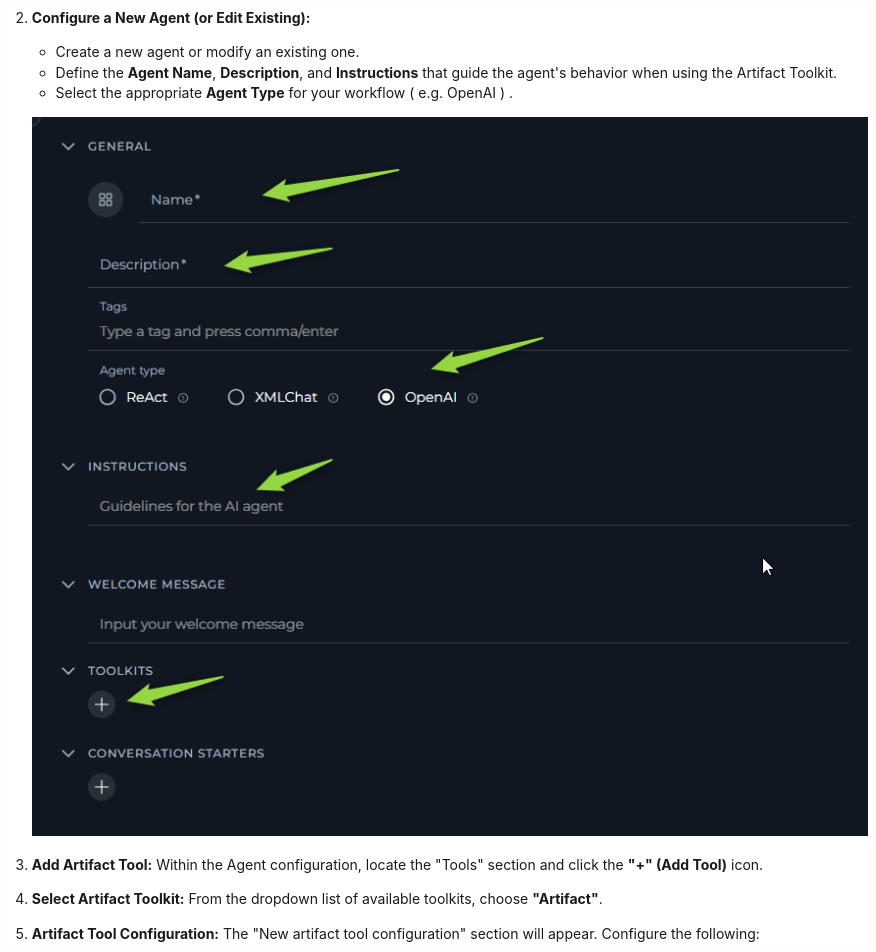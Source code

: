 2.  **Configure a New Agent (or Edit Existing):**
    *   Create a new agent or modify an existing one.
    *   Define the **Agent Name**, **Description**, and **Instructions** that guide the agent's behavior when using the Artifact Toolkit.
    *   Select the appropriate **Agent Type** for your workflow ( e.g. OpenAI ) .

    ![artifact-Create_agent](../../img/how-tos/artifact/create_agent.png)

3.  **Add Artifact Tool:** Within the Agent configuration, locate the "Tools" section and click the **"+" (Add Tool)** icon.

4.  **Select Artifact Toolkit:** From the dropdown list of available toolkits, choose **"Artifact"**.

5.  **Artifact Tool Configuration:** The "New artifact tool configuration" section will appear. Configure the following:
    